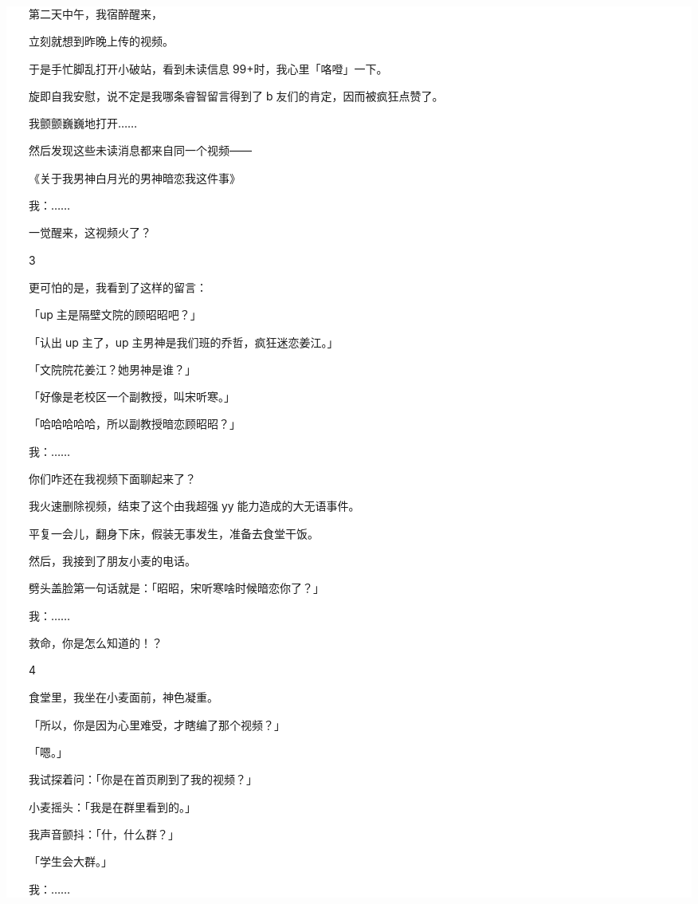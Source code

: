 &emsp;&emsp;第二天中午，我宿醉醒来，  
  
&emsp;&emsp;立刻就想到昨晚上传的视频。  
  
&emsp;&emsp;于是手忙脚乱打开小破站，看到未读信息 99+时，我心里「咯噔」一下。  
  
&emsp;&emsp;旋即自我安慰，说不定是我哪条睿智留言得到了 b 友们的肯定，因而被疯狂点赞了。  
  
&emsp;&emsp;我颤颤巍巍地打开……  
  
&emsp;&emsp;然后发现这些未读消息都来自同一个视频——  
  
&emsp;&emsp;《关于我男神白月光的男神暗恋我这件事》  
  
&emsp;&emsp;我：……  
  
&emsp;&emsp;一觉醒来，这视频火了？  
  
&emsp;&emsp;3  
  
&emsp;&emsp;更可怕的是，我看到了这样的留言：  
  
&emsp;&emsp;「up 主是隔壁文院的顾昭昭吧？」  
  
&emsp;&emsp;「认出 up 主了，up 主男神是我们班的乔哲，疯狂迷恋姜江。」  
  
&emsp;&emsp;「文院院花姜江？她男神是谁？」  
  
&emsp;&emsp;「好像是老校区一个副教授，叫宋听寒。」  
  
&emsp;&emsp;「哈哈哈哈哈，所以副教授暗恋顾昭昭？」  
  
&emsp;&emsp;我：……  
  
&emsp;&emsp;你们咋还在我视频下面聊起来了？  
  
&emsp;&emsp;我火速删除视频，结束了这个由我超强 yy 能力造成的大无语事件。  
  
&emsp;&emsp;平复一会儿，翻身下床，假装无事发生，准备去食堂干饭。  
  
&emsp;&emsp;然后，我接到了朋友小麦的电话。  
  
&emsp;&emsp;劈头盖脸第一句话就是：「昭昭，宋听寒啥时候暗恋你了？」  
  
&emsp;&emsp;我：……  
  
&emsp;&emsp;救命，你是怎么知道的！？  
  
&emsp;&emsp;4  
  
&emsp;&emsp;食堂里，我坐在小麦面前，神色凝重。  
  
&emsp;&emsp;「所以，你是因为心里难受，才瞎编了那个视频？」  
  
&emsp;&emsp;「嗯。」  
  
&emsp;&emsp;我试探着问：「你是在首页刷到了我的视频？」  
  
&emsp;&emsp;小麦摇头：「我是在群里看到的。」  
  
&emsp;&emsp;我声音颤抖：「什，什么群？」  
  
&emsp;&emsp;「学生会大群。」  
  
&emsp;&emsp;我：……  
  